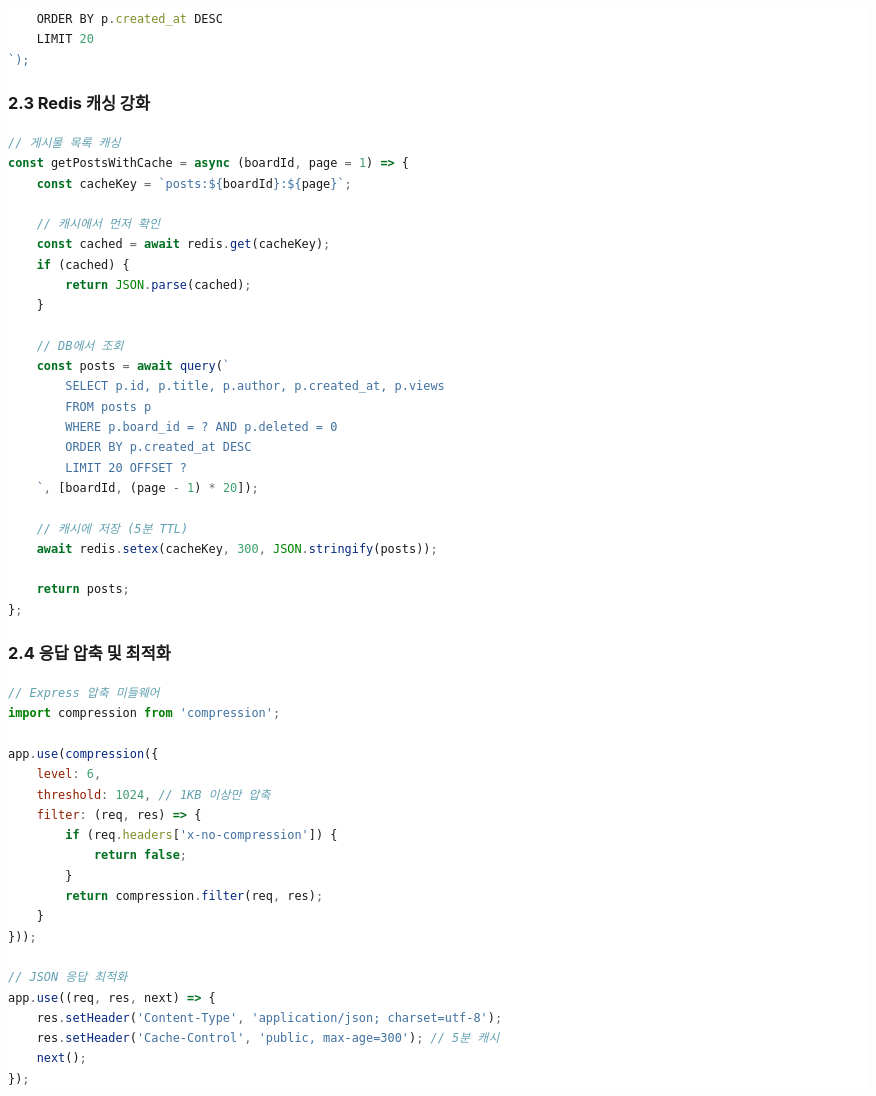 ```javascript
    ORDER BY p.created_at DESC
    LIMIT 20
`);
```

### 2.3 Redis 캐싱 강화
```javascript
// 게시물 목록 캐싱
const getPostsWithCache = async (boardId, page = 1) => {
    const cacheKey = `posts:${boardId}:${page}`;
    
    // 캐시에서 먼저 확인
    const cached = await redis.get(cacheKey);
    if (cached) {
        return JSON.parse(cached);
    }
    
    // DB에서 조회
    const posts = await query(`
        SELECT p.id, p.title, p.author, p.created_at, p.views
        FROM posts p
        WHERE p.board_id = ? AND p.deleted = 0
        ORDER BY p.created_at DESC
        LIMIT 20 OFFSET ?
    `, [boardId, (page - 1) * 20]);
    
    // 캐시에 저장 (5분 TTL)
    await redis.setex(cacheKey, 300, JSON.stringify(posts));
    
    return posts;
};
```

### 2.4 응답 압축 및 최적화
```javascript
// Express 압축 미들웨어
import compression from 'compression';

app.use(compression({
    level: 6,
    threshold: 1024, // 1KB 이상만 압축
    filter: (req, res) => {
        if (req.headers['x-no-compression']) {
            return false;
        }
        return compression.filter(req, res);
    }
}));

// JSON 응답 최적화
app.use((req, res, next) => {
    res.setHeader('Content-Type', 'application/json; charset=utf-8');
    res.setHeader('Cache-Control', 'public, max-age=300'); // 5분 캐시
    next();
});
```
